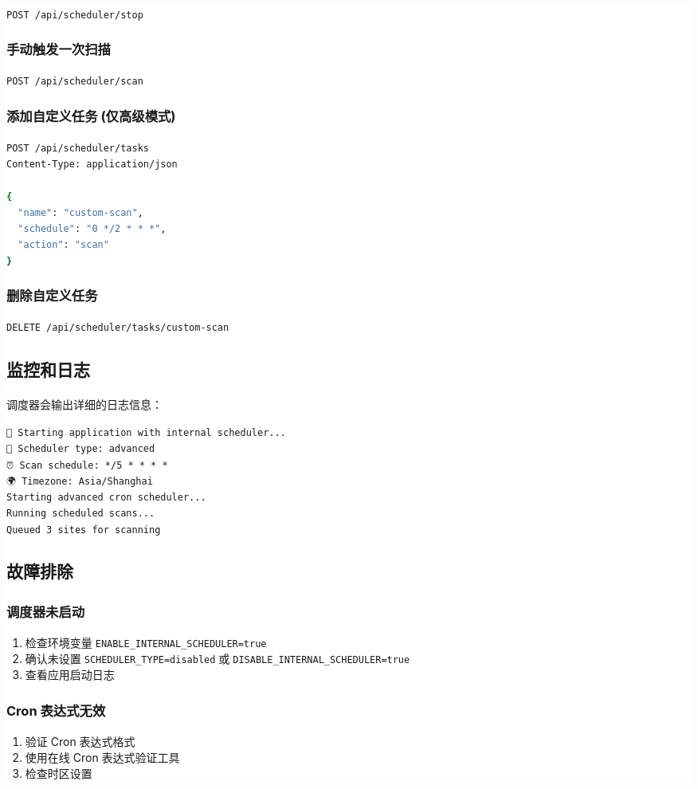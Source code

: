 ```bash
POST /api/scheduler/stop
```

### 手动触发一次扫描

```bash
POST /api/scheduler/scan
```

### 添加自定义任务 (仅高级模式)

```bash
POST /api/scheduler/tasks
Content-Type: application/json

{
  "name": "custom-scan",
  "schedule": "0 */2 * * *",
  "action": "scan"
}
```

### 删除自定义任务

```bash
DELETE /api/scheduler/tasks/custom-scan
```

## 监控和日志

调度器会输出详细的日志信息：

```
🚀 Starting application with internal scheduler...
📅 Scheduler type: advanced
⏰ Scan schedule: */5 * * * *
🌍 Timezone: Asia/Shanghai
Starting advanced cron scheduler...
Running scheduled scans...
Queued 3 sites for scanning
```

## 故障排除

### 调度器未启动

1. 检查环境变量 `ENABLE_INTERNAL_SCHEDULER=true`
2. 确认未设置 `SCHEDULER_TYPE=disabled` 或 `DISABLE_INTERNAL_SCHEDULER=true`
3. 查看应用启动日志

### Cron 表达式无效

1. 验证 Cron 表达式格式
2. 使用在线 Cron 表达式验证工具
3. 检查时区设置
